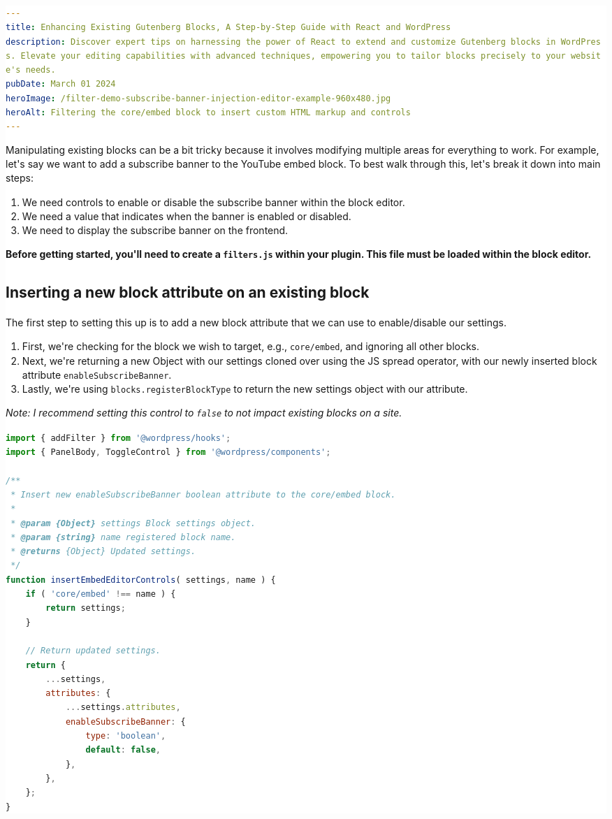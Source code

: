 ```yaml
---
title: Enhancing Existing Gutenberg Blocks, A Step-by-Step Guide with React and WordPress
description: Discover expert tips on harnessing the power of React to extend and customize Gutenberg blocks in WordPress. Elevate your editing capabilities with advanced techniques, empowering you to tailor blocks precisely to your website's needs.
pubDate: March 01 2024
heroImage: /filter-demo-subscribe-banner-injection-editor-example-960x480.jpg
heroAlt: Filtering the core/embed block to insert custom HTML markup and controls
---
```


Manipulating existing blocks can be a bit tricky because it involves modifying multiple areas for everything to work. For example, let's say we want to add a subscribe banner to the YouTube embed block. To best walk through this, let's break it down into main steps:

1. We need controls to enable or disable the subscribe banner within the block editor.
2. We need a value that indicates when the banner is enabled or disabled.
3. We need to display the subscribe banner on the frontend.

**Before getting started, you'll need to create a `filters.js` within your plugin. This file must be loaded within the block editor.**

## Inserting a new block attribute on an existing block

The first step to setting this up is to add a new block attribute that we can use to enable/disable our settings.

1. First, we're checking for the block we wish to target, e.g., `core/embed`, and ignoring all other blocks.
2. Next, we're returning a new Object with our settings cloned over using the JS spread operator, with our newly inserted block attribute `enableSubscribeBanner`.
3. Lastly, we're using `blocks.registerBlockType` to return the new settings object with our attribute.

*Note: I recommend setting this control to `false` to not impact existing blocks on a site.*

```js
import { addFilter } from '@wordpress/hooks';
import { PanelBody, ToggleControl } from '@wordpress/components';

/**
 * Insert new enableSubscribeBanner boolean attribute to the core/embed block.
 *
 * @param {Object} settings Block settings object.
 * @param {string} name registered block name.
 * @returns {Object} Updated settings.
 */
function insertEmbedEditorControls( settings, name ) {
	if ( 'core/embed' !== name ) {
		return settings;
	}

	// Return updated settings.
	return {
		...settings,
		attributes: {
			...settings.attributes,
			enableSubscribeBanner: {
				type: 'boolean',
				default: false,
			},
		},
	};
}

```